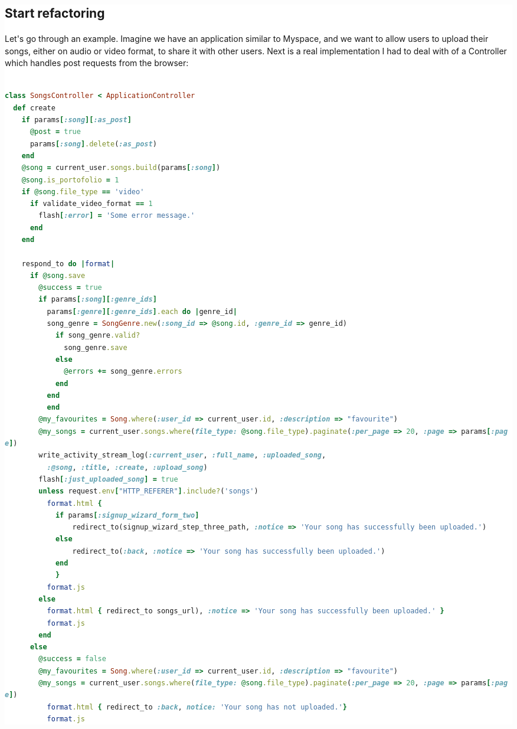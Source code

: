 ## Start refactoring

Let's go through an example. Imagine we have an application similar to Myspace,
and we want to allow users to upload their songs, either on audio or video
format, to share it with other users. Next is a real implementation I had to
deal with of a Controller which handles post requests from the browser:

``` ruby

class SongsController < ApplicationController
  def create
    if params[:song][:as_post]
      @post = true
      params[:song].delete(:as_post)
    end
    @song = current_user.songs.build(params[:song])
    @song.is_portofolio = 1
    if @song.file_type == 'video'
      if validate_video_format == 1
        flash[:error] = 'Some error message.'
      end
    end
  
    respond_to do |format|
      if @song.save
        @success = true
        if params[:song][:genre_ids]
          params[:genre][:genre_ids].each do |genre_id|
          song_genre = SongGenre.new(:song_id => @song.id, :genre_id => genre_id)
            if song_genre.valid?
              song_genre.save
            else
              @errors += song_genre.errors
            end
          end
          end
        @my_favourites = Song.where(:user_id => current_user.id, :description => "favourite")
        @my_songs = current_user.songs.where(file_type: @song.file_type).paginate(:per_page => 20, :page => params[:page])
        write_activity_stream_log(:current_user, :full_name, :uploaded_song,
          :@song, :title, :create, :upload_song)
        flash[:just_uploaded_song] = true
        unless request.env["HTTP_REFERER"].include?('songs')
          format.html {
            if params[:signup_wizard_form_two]
                redirect_to(signup_wizard_step_three_path, :notice => 'Your song has successfully been uploaded.')
            else
                redirect_to(:back, :notice => 'Your song has successfully been uploaded.')
            end
            }
          format.js
        else
          format.html { redirect_to songs_url), :notice => 'Your song has successfully been uploaded.' }
          format.js
        end
      else
        @success = false
        @my_favourites = Song.where(:user_id => current_user.id, :description => "favourite")
        @my_songs = current_user.songs.where(file_type: @song.file_type).paginate(:per_page => 20, :page => params[:page])
          format.html { redirect_to :back, notice: 'Your song has not uploaded.'}
          format.js
```

[^1]: No Fucking Tests situation also known as WTFWYT (What The Fuck Were You Thinking?)
[^2]: What The fuck per minute is a standard measure of code quality very popular in the agile community. Read more [here](http://www.osnews.com/story/19266/WTFs_m)
[^3]: http://martinfowler.com/bliki/TestPyramid.html
[^4]: Piece Of Shit, also known as BPOS (Big Piece Of Shit)
[^5]: End-to-end test patterns article is coming soon